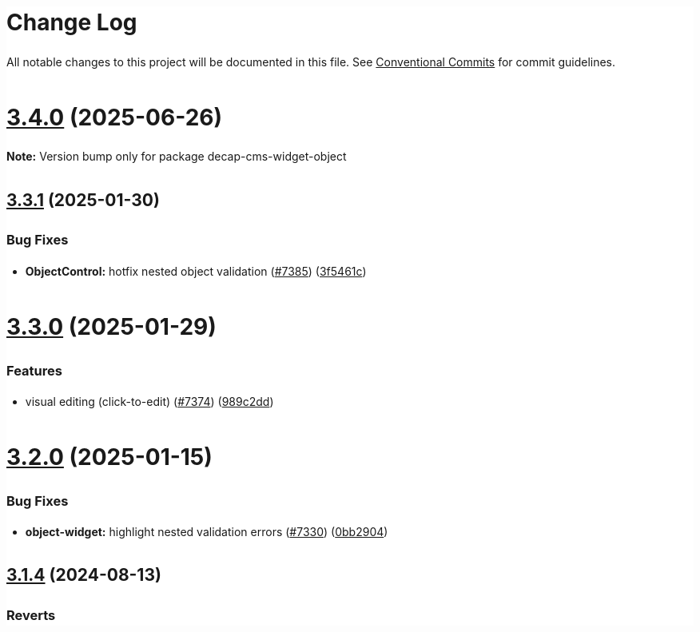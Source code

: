 # Change Log

All notable changes to this project will be documented in this file.
See [Conventional Commits](https://conventionalcommits.org) for commit guidelines.

# [3.4.0](https://github.com/decaporg/decap-cms/compare/decap-cms-widget-object@3.3.1...decap-cms-widget-object@3.4.0) (2025-06-26)

**Note:** Version bump only for package decap-cms-widget-object

## [3.3.1](https://github.com/decaporg/decap-cms/compare/decap-cms-widget-object@3.3.0...decap-cms-widget-object@3.3.1) (2025-01-30)

### Bug Fixes

- **ObjectControl:** hotfix nested object validation ([#7385](https://github.com/decaporg/decap-cms/issues/7385)) ([3f5461c](https://github.com/decaporg/decap-cms/commit/3f5461c4e854ce3b9a7fb08974e270d54f5fccff))

# [3.3.0](https://github.com/decaporg/decap-cms/compare/decap-cms-widget-object@3.2.0...decap-cms-widget-object@3.3.0) (2025-01-29)

### Features

- visual editing (click-to-edit) ([#7374](https://github.com/decaporg/decap-cms/issues/7374)) ([989c2dd](https://github.com/decaporg/decap-cms/commit/989c2dd6ed80f69b572b8b73c4e37b5106ae04fb))

# [3.2.0](https://github.com/decaporg/decap-cms/compare/decap-cms-widget-object@3.1.4...decap-cms-widget-object@3.2.0) (2025-01-15)

### Bug Fixes

- **object-widget:** highlight nested validation errors ([#7330](https://github.com/decaporg/decap-cms/issues/7330)) ([0bb2904](https://github.com/decaporg/decap-cms/commit/0bb290492218e710e113cadccc49cdc475328db4))

## [3.1.4](https://github.com/decaporg/decap-cms/compare/decap-cms-widget-object@3.1.3...decap-cms-widget-object@3.1.4) (2024-08-13)

### Reverts
